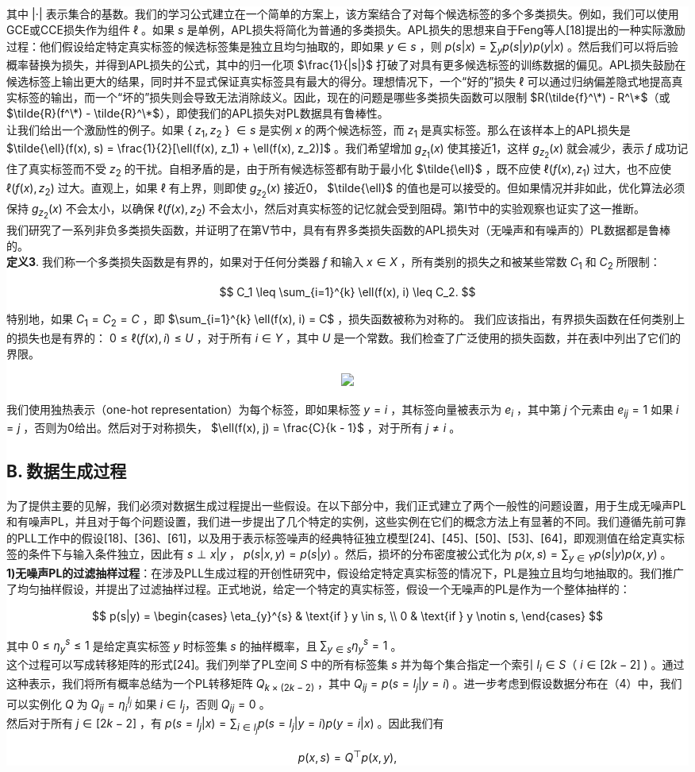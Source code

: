 其中 $|\cdot|$ 表示集合的基数。我们的学习公式建立在一个简单的方案上，该方案结合了对每个候选标签的多个多类损失。例如，我们可以使用GCE或CCE损失作为组件 $\ell$ 。如果 $s$ 是单例，APL损失将简化为普通的多类损失。APL损失的思想来自于Feng等人[18]提出的一种实际激励过程：他们假设给定特定真实标签的候选标签集是独立且均匀抽取的，即如果 $y \in s$ ，则 $p(s|x) = \sum_{y} p(s|y)p(y|x)$ 。然后我们可以将后验概率替换为损失，并得到APL损失的公式，其中的归一化项 $\frac{1}{|s|}$ 打破了对具有更多候选标签的训练数据的偏见。APL损失鼓励在候选标签上输出更大的结果，同时并不显式保证真实标签具有最大的得分。理想情况下，一个“好的”损失 $\ell$ 可以通过归纳偏差隐式地提高真实标签的输出，而一个“坏的”损失则会导致无法消除歧义。因此，现在的问题是哪些多类损失函数可以限制 $R(\tilde{f}^\*) - R^\*$（或 $\tilde{R}(f^\*) - \tilde{R}^\*$），即使我们的APL损失对PL数据具有鲁棒性。  
让我们给出一个激励性的例子。如果 { $z_1, z_2$ } $\in s$ 是实例 $x$ 的两个候选标签，而 $z_1$ 是真实标签。那么在该样本上的APL损失是 $\tilde{\ell}(f(x), s) = \frac{1}{2}[\ell(f(x), z_1) + \ell(f(x), z_2)]$ 。我们希望增加 $g_{z_1}(x)$ 使其接近1，这样 $g_{z_2}(x)$ 就会减少，表示 $f$ 成功记住了真实标签而不受 $z_2$ 的干扰。自相矛盾的是，由于所有候选标签都有助于最小化 $\tilde{\ell}$ ，既不应使 $\ell(f(x), z_1)$ 过大，也不应使 $\ell(f(x), z_2)$ 过大。直观上，如果 $\ell$ 有上界，则即使 $g_{z_2}(x)$ 接近0， $\tilde{\ell}$ 的值也是可以接受的。但如果情况并非如此，优化算法必须保持 $g_{z_2}(x)$ 不会太小，以确保 $\ell(f(x), z_2)$ 不会太小，然后对真实标签的记忆就会受到阻碍。第I节中的实验观察也证实了这一推断。  
我们研究了一系列非负多类损失函数，并证明了在第V节中，具有有界多类损失函数的APL损失对（无噪声和有噪声的）PL数据都是鲁棒的。  
**定义3**. 我们称一个多类损失函数是有界的，如果对于任何分类器 $f$ 和输入 $x \in X$ ，所有类别的损失之和被某些常数 $C_1$ 和 $C_2$ 所限制：

$$
C_1 \leq \sum_{i=1}^{k} \ell(f(x), i) \leq C_2.
$$

特别地，如果 $C_1 = C_2 = C$ ，即 $\sum_{i=1}^{k} \ell(f(x), i) = C$ ，损失函数被称为对称的。
我们应该指出，有界损失函数在任何类别上的损失也是有界的： $0 \leq \ell(f(x), i) \leq U$ ，对于所有 $i \in Y$ ，其中 $U$ 是一个常数。我们检查了广泛使用的损失函数，并在表I中列出了它们的界限。

<div align=center>
<img src="https://img-blog.csdnimg.cn/direct/4e7f57f245a5401cad4a0c920a39be70.png" width="70%" />
</div>

我们使用独热表示（one-hot representation）为每个标签，即如果标签 $y = i$ ，其标签向量被表示为 $e_i$ ，其中第 $j$ 个元素由 $e_{ij} = 1$ 如果 $i = j$ ，否则为0给出。然后对于对称损失， $\ell(f(x), j) = \frac{C}{k - 1}$ ，对于所有 $j \neq i$ 。  
## B. 数据生成过程
为了提供主要的见解，我们必须对数据生成过程提出一些假设。在以下部分中，我们正式建立了两个一般性的问题设置，用于生成无噪声PL和有噪声PL，并且对于每个问题设置，我们进一步提出了几个特定的实例，这些实例在它们的概念方法上有显著的不同。我们遵循先前可靠的PLL工作中的假设[18]、[36]、[61]，以及用于表示标签噪声的经典特征独立模型[24]、[45]、[50]、[53]、[64]，即观测值在给定真实标签的条件下与输入条件独立，因此有 $s \perp x | y$ ， $p(s|x, y) = p(s|y)$ 。然后，损坏的分布密度被公式化为 $p(x, s) = \sum_{y \in Y} p(s|y)p(x, y)$ 。  
**1)无噪声PL的过滤抽样过程**：在涉及PLL生成过程的开创性研究中，假设给定特定真实标签的情况下，PL是独立且均匀地抽取的。我们推广了均匀抽样假设，并提出了过滤抽样过程。正式地说，给定一个特定的真实标签，假设一个无噪声的PL是作为一个整体抽样的：

$$
p(s|y) = 
\begin{cases} 
\eta_{y}^{s} & \text{if } y \in s, \\
0 & \text{if } y \notin s,
\end{cases}
$$

其中 $0 \leq \eta_{y}^{s} \leq 1$ 是给定真实标签 $y$ 时标签集 $s$ 的抽样概率，且 $\sum_{y \in s} \eta_{y}^{s} = 1$ 。  
这个过程可以写成转移矩阵的形式[24]。我们列举了PL空间 $S$ 中的所有标签集 $s$ 并为每个集合指定一个索引 $l_i \in S$（ $i \in [2k - 2]$ ) 。通过这种表示，我们将所有概率总结为一个PL转移矩阵 $Q_{k \times (2k-2)}$ ，其中 $Q_{ij} = p(s = l_j | y = i)$ 。进一步考虑到假设数据分布在（4）中，我们可以实例化 $Q$ 为 $Q_{ij} = \eta_i^{l_j}$ 如果 $i \in l_j$，否则 $Q_{ij} = 0$ 。  
然后对于所有 $j \in [2k - 2]$ ，有 $p(s = l_j|x) = \sum_{i \in l_j} p(s = l_j | y = i)p(y = i|x)$ 。因此我们有

$$
p(x, s) = Q^\top p(x, y),
$$
